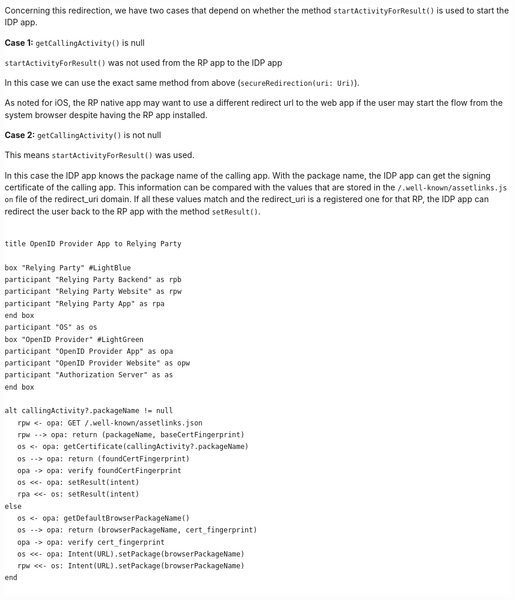 Concerning this redirection, we have two cases that depend on whether the
method ``startActivityForResult()`` is used to start the IDP app.

**Case 1:** `getCallingActivity()` is null

`startActivityForResult()` was not used from the RP app to the IDP app

In this case we can use the exact same method from above (``secureRedirection(uri: Uri)``).

As noted for iOS, the RP native app may want to use a different redirect url to the web app if the user may start the flow from the system browser despite having the RP app installed.

**Case 2:**  `getCallingActivity()` is not null

This means `startActivityForResult()` was used.

In this case the IDP app knows the package name of the calling app. With the 
package name, the IDP app can get the signing certificate of the
calling app. This information can be compared with the values that are 
stored in the  ``/.well-known/assetlinks.json`` file of the redirect_uri 
domain. If all these values match and the redirect_uri is a registered one for that RP, 
the IDP app can redirect the user back to the RP app with the 
method ``setResult()``.

```plantumlcode

title OpenID Provider App to Relying Party

box "Relying Party" #LightBlue
participant "Relying Party Backend" as rpb
participant "Relying Party Website" as rpw
participant "Relying Party App" as rpa
end box
participant "OS" as os
box "OpenID Provider" #LightGreen
participant "OpenID Provider App" as opa
participant "OpenID Provider Website" as opw
participant "Authorization Server" as as
end box

alt callingActivity?.packageName != null
   rpw <- opa: GET /.well-known/assetlinks.json
   rpw --> opa: return (packageName, baseCertFingerprint)
   os <- opa: getCertificate(callingActivity?.packageName)
   os --> opa: return (foundCertFingerprint)
   opa -> opa: verify foundCertFingerprint
   os <<- opa: setResult(intent)
   rpa <<- os: setResult(intent)
else
   os <- opa: getDefaultBrowserPackageName()
   os --> opa: return (browserPackageName, cert_fingerprint)
   opa -> opa: verify cert_fingerprint
   os <<- opa: Intent(URL).setPackage(browserPackageName)
   rpw <<- os: Intent(URL).setPackage(browserPackageName)
end


```
